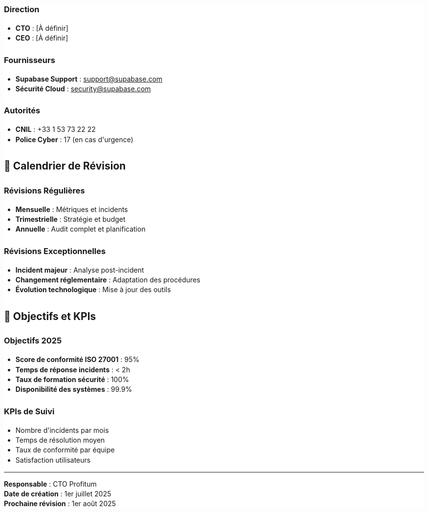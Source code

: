 ### Direction
- **CTO** : [À définir]
- **CEO** : [À définir]

### Fournisseurs
- **Supabase Support** : support@supabase.com
- **Sécurité Cloud** : security@supabase.com

### Autorités
- **CNIL** : +33 1 53 73 22 22
- **Police Cyber** : 17 (en cas d'urgence)

## 📅 Calendrier de Révision

### Révisions Régulières
- **Mensuelle** : Métriques et incidents
- **Trimestrielle** : Stratégie et budget
- **Annuelle** : Audit complet et planification

### Révisions Exceptionnelles
- **Incident majeur** : Analyse post-incident
- **Changement réglementaire** : Adaptation des procédures
- **Évolution technologique** : Mise à jour des outils

## 🎯 Objectifs et KPIs

### Objectifs 2025
- **Score de conformité ISO 27001** : 95%
- **Temps de réponse incidents** : < 2h
- **Taux de formation sécurité** : 100%
- **Disponibilité des systèmes** : 99.9%

### KPIs de Suivi
- Nombre d'incidents par mois
- Temps de résolution moyen
- Taux de conformité par équipe
- Satisfaction utilisateurs

---

**Responsable** : CTO Profitum  
**Date de création** : 1er juillet 2025  
**Prochaine révision** : 1er août 2025
